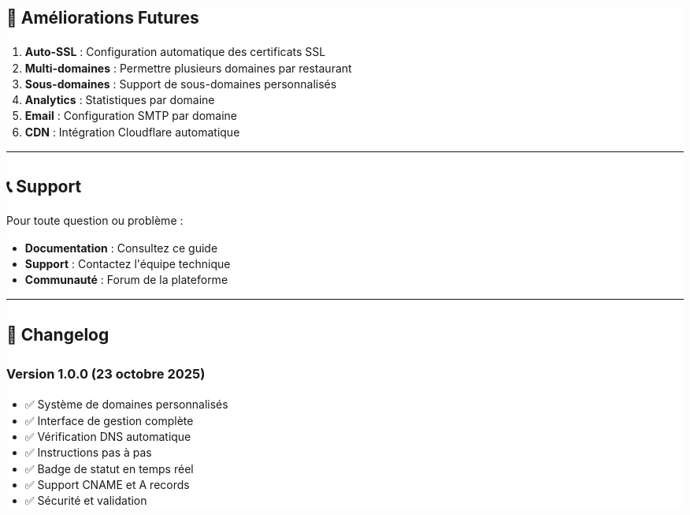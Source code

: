 
## 🚀 Améliorations Futures

1. **Auto-SSL** : Configuration automatique des certificats SSL
2. **Multi-domaines** : Permettre plusieurs domaines par restaurant
3. **Sous-domaines** : Support de sous-domaines personnalisés
4. **Analytics** : Statistiques par domaine
5. **Email** : Configuration SMTP par domaine
6. **CDN** : Intégration Cloudflare automatique

---

## 📞 Support

Pour toute question ou problème :
- **Documentation** : Consultez ce guide
- **Support** : Contactez l'équipe technique
- **Communauté** : Forum de la plateforme

---

## 📝 Changelog

### Version 1.0.0 (23 octobre 2025)
- ✅ Système de domaines personnalisés
- ✅ Interface de gestion complète
- ✅ Vérification DNS automatique
- ✅ Instructions pas à pas
- ✅ Badge de statut en temps réel
- ✅ Support CNAME et A records
- ✅ Sécurité et validation
